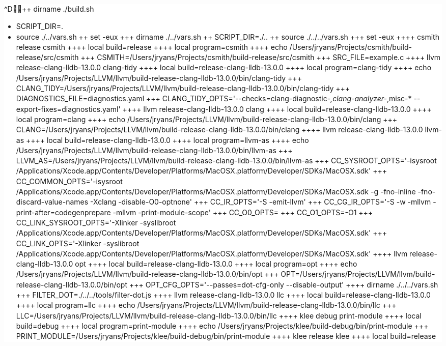 ^D++ dirname ./build.sh
+ SCRIPT_DIR=.
+ source ./../vars.sh
++ set -eux
+++ dirname ./../vars.sh
++ SCRIPT_DIR=./..
++ source ./../../vars.sh
+++ set -eux
++++ csmith release csmith
++++ local build=release
++++ local program=csmith
++++ echo /Users/jryans/Projects/csmith/build-release/src/csmith
+++ CSMITH=/Users/jryans/Projects/csmith/build-release/src/csmith
+++ SRC_FILE=example.c
++++ llvm release-clang-lldb-13.0.0 clang-tidy
++++ local build=release-clang-lldb-13.0.0
++++ local program=clang-tidy
++++ echo /Users/jryans/Projects/LLVM/llvm/build-release-clang-lldb-13.0.0/bin/clang-tidy
+++ CLANG_TIDY=/Users/jryans/Projects/LLVM/llvm/build-release-clang-lldb-13.0.0/bin/clang-tidy
+++ DIAGNOSTICS_FILE=diagnostics.yaml
+++ CLANG_TIDY_OPTS='--checks=clang-diagnostic-*,clang-analyzer-*,misc-* --export-fixes=diagnostics.yaml'
++++ llvm release-clang-lldb-13.0.0 clang
++++ local build=release-clang-lldb-13.0.0
++++ local program=clang
++++ echo /Users/jryans/Projects/LLVM/llvm/build-release-clang-lldb-13.0.0/bin/clang
+++ CLANG=/Users/jryans/Projects/LLVM/llvm/build-release-clang-lldb-13.0.0/bin/clang
++++ llvm release-clang-lldb-13.0.0 llvm-as
++++ local build=release-clang-lldb-13.0.0
++++ local program=llvm-as
++++ echo /Users/jryans/Projects/LLVM/llvm/build-release-clang-lldb-13.0.0/bin/llvm-as
+++ LLVM_AS=/Users/jryans/Projects/LLVM/llvm/build-release-clang-lldb-13.0.0/bin/llvm-as
+++ CC_SYSROOT_OPTS='-isysroot /Applications/Xcode.app/Contents/Developer/Platforms/MacOSX.platform/Developer/SDKs/MacOSX.sdk'
+++ CC_COMMON_OPTS='-isysroot /Applications/Xcode.app/Contents/Developer/Platforms/MacOSX.platform/Developer/SDKs/MacOSX.sdk -g -fno-inline -fno-discard-value-names -Xclang -disable-O0-optnone'
+++ CC_IR_OPTS='-S -emit-llvm'
+++ CC_CG_IR_OPTS='-S -w -mllvm -print-after=codegenprepare -mllvm -print-module-scope'
+++ CC_O0_OPTS=
+++ CC_O1_OPTS=-O1
+++ CC_LINK_SYSROOT_OPTS='-Xlinker -syslibroot /Applications/Xcode.app/Contents/Developer/Platforms/MacOSX.platform/Developer/SDKs/MacOSX.sdk'
+++ CC_LINK_OPTS='-Xlinker -syslibroot /Applications/Xcode.app/Contents/Developer/Platforms/MacOSX.platform/Developer/SDKs/MacOSX.sdk'
++++ llvm release-clang-lldb-13.0.0 opt
++++ local build=release-clang-lldb-13.0.0
++++ local program=opt
++++ echo /Users/jryans/Projects/LLVM/llvm/build-release-clang-lldb-13.0.0/bin/opt
+++ OPT=/Users/jryans/Projects/LLVM/llvm/build-release-clang-lldb-13.0.0/bin/opt
+++ OPT_CFG_OPTS='--passes=dot-cfg-only --disable-output'
++++ dirname ./../../vars.sh
+++ FILTER_DOT=./../../tools/filter-dot.js
++++ llvm release-clang-lldb-13.0.0 llc
++++ local build=release-clang-lldb-13.0.0
++++ local program=llc
++++ echo /Users/jryans/Projects/LLVM/llvm/build-release-clang-lldb-13.0.0/bin/llc
+++ LLC=/Users/jryans/Projects/LLVM/llvm/build-release-clang-lldb-13.0.0/bin/llc
++++ klee debug print-module
++++ local build=debug
++++ local program=print-module
++++ echo /Users/jryans/Projects/klee/build-debug/bin/print-module
+++ PRINT_MODULE=/Users/jryans/Projects/klee/build-debug/bin/print-module
++++ klee release klee
++++ local build=release